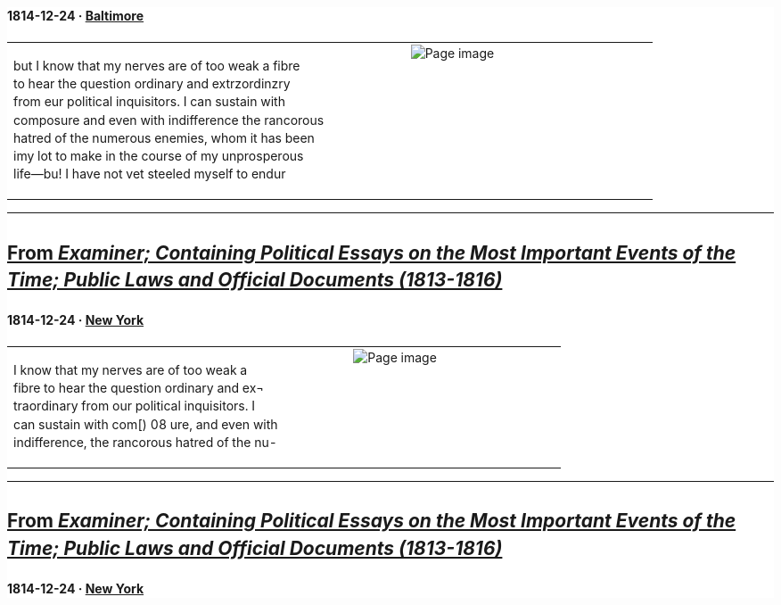 #### 1814-12-24 &middot; [Baltimore](http://dbpedia.org/resource/Baltimore)

<table style="width: 100%;"><tr><td style="width: 50%">

  
but I know that my nerves are of too weak a fibre  
to hear the question ordinary and extrzordinzry  
from eur political inquisitors. I can sustain with  
composure and even with indifference the rancorous  
hatred of the numerous enemies, whom it has been  
imy lot to make in the course of my unprosperous  
life—bu! I have not vet steeled myself to endur
</td><td style="width: 50%; max-height: 75%; margin: auto; display: block;">
<img alt="Page image" src="https://iiif.archive.org/image/iiif/2/sim_niles-national-register_1814-12-24_7_173%2Fsim_niles-national-register_1814-12-24_7_173_jp2.zip%2Fsim_niles-national-register_1814-12-24_7_173_jp2%2Fsim_niles-national-register_1814-12-24_7_173_0001.jp2/pct:50.775945683802135,57.857142857142854,39.9612027158099,7.544642857142857/600,/0/default.jpg"/>
</td>
</tr></table>

---

## [From _Examiner; Containing Political Essays on the Most Important Events of the Time; Public Laws and Official Documents (1813-1816)_](https://archive.org/details/sim_the-examiner-containing-political-essays_1814-12-24_3_8/page/n1/mode/1up?view=theater)

#### 1814-12-24 &middot; [New York](http://dbpedia.org/resource/New_York_City)

<table style="width: 100%;"><tr><td style="width: 50%">

  
I know that my nerves are of too weak a  
fibre to hear the question ordinary and ex¬  
traordinary from our political inquisitors. I  
can sustain with com[) 08 ure, and even with  
indifference, the rancorous hatred of the nu-
</td><td style="width: 50%; max-height: 75%; margin: auto; display: block;">
<img alt="Page image" src="https://iiif.archive.org/image/iiif/2/sim_the-examiner-containing-political-essays_1814-12-24_3_8%2Fsim_the-examiner-containing-political-essays_1814-12-24_3_8_jp2.zip%2Fsim_the-examiner-containing-political-essays_1814-12-24_3_8_jp2%2Fsim_the-examiner-containing-political-essays_1814-12-24_3_8_0001.jp2/pct:9.581881533101045,35.57692307692308,40.534262485481996,6.009615384615385/600,/0/default.jpg"/>
</td>
</tr></table>

---

## [From _Examiner; Containing Political Essays on the Most Important Events of the Time; Public Laws and Official Documents (1813-1816)_](https://archive.org/details/sim_the-examiner-containing-political-essays_1814-12-24_3_8/page/n1/mode/1up?view=theater)

#### 1814-12-24 &middot; [New York](http://dbpedia.org/resource/New_York_City)
